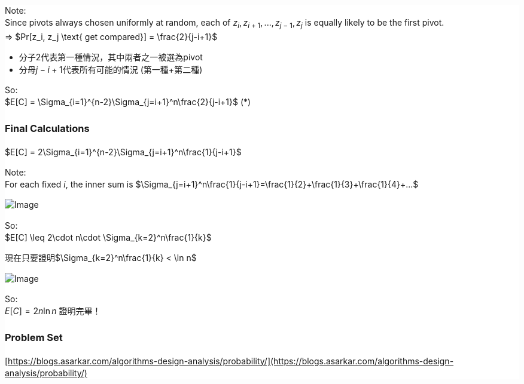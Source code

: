Note:  
Since pivots always chosen uniformly at random, each of $z_i, z_{i+1}, ..., z_{j-1}, z_j$ is equally likely to be the first pivot.  
=> $Pr[z_i, z_j \text{ get compared}] = \frac{2}{j-i+1}$  
- 分子$2$代表第一種情況，其中兩者之一被選為pivot
- 分母$j-i+1$代表所有可能的情況 (第一種+第二種)

So:  
$E[C] = \Sigma_{i=1}^{n-2}\Sigma_{j=i+1}^n\frac{2}{j-i+1}$ (\*)

### Final Calculations
$E[C] = 2\Sigma_{i=1}^{n-2}\Sigma_{j=i+1}^n\frac{1}{j-i+1}$

Note:  
For each fixed $i$, the inner sum is $\Sigma_{j=i+1}^n\frac{1}{j-i+1}=\frac{1}{2}+\frac{1}{3}+\frac{1}{4}+...$

![Image](https://i.imgur.com/LfVtAGp.png)

So:  
$E[C] \leq 2\cdot n\cdot \Sigma_{k=2}^n\frac{1}{k}$

現在只要證明$\Sigma_{k=2}^n\frac{1}{k} < \ln n$

![Image](https://i.imgur.com/0Kmk8i0.png)

So:  
$E[C] = 2n\ln n$ 證明完畢！

### Problem Set
[https://blogs.asarkar.com/algorithms-design-analysis/probability/](https://blogs.asarkar.com/algorithms-design-analysis/probability/)
